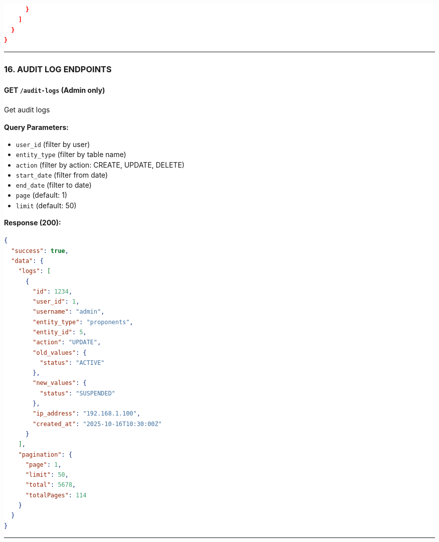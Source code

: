 ```json
      }
    ]
  }
}
```

---

### 16. AUDIT LOG ENDPOINTS

#### GET `/audit-logs` (Admin only)
Get audit logs

**Query Parameters:**
- `user_id` (filter by user)
- `entity_type` (filter by table name)
- `action` (filter by action: CREATE, UPDATE, DELETE)
- `start_date` (filter from date)
- `end_date` (filter to date)
- `page` (default: 1)
- `limit` (default: 50)

**Response (200):**
```json
{
  "success": true,
  "data": {
    "logs": [
      {
        "id": 1234,
        "user_id": 1,
        "username": "admin",
        "entity_type": "proponents",
        "entity_id": 5,
        "action": "UPDATE",
        "old_values": {
          "status": "ACTIVE"
        },
        "new_values": {
          "status": "SUSPENDED"
        },
        "ip_address": "192.168.1.100",
        "created_at": "2025-10-16T10:30:00Z"
      }
    ],
    "pagination": {
      "page": 1,
      "limit": 50,
      "total": 5678,
      "totalPages": 114
    }
  }
}
```

---